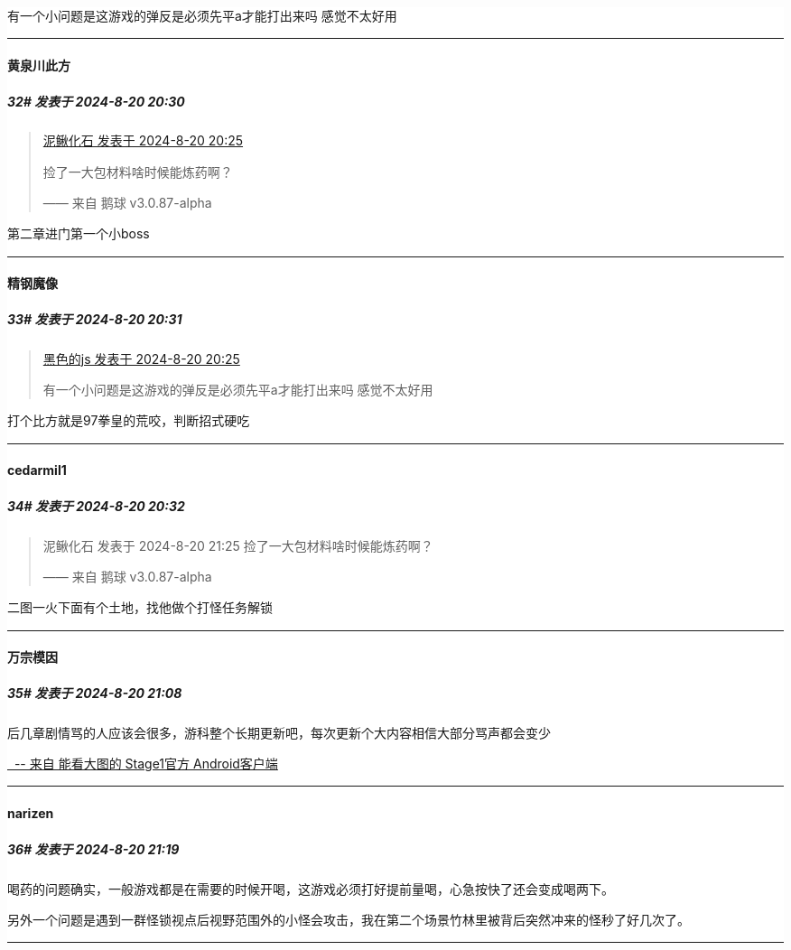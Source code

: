 有一个小问题是这游戏的弹反是必须先平a才能打出来吗 感觉不太好用

*****

####  黄泉川此方  
##### 32#       发表于 2024-8-20 20:30

<blockquote><a href="httphttps://bbs.saraba1st.com/2b/forum.php?mod=redirect&amp;goto=findpost&amp;pid=65959507&amp;ptid=2195816" target="_blank">泥鳅化石 发表于 2024-8-20 20:25</a>

捡了一大包材料啥时候能炼药啊？

—— 来自 鹅球 v3.0.87-alpha</blockquote>
第二章进门第一个小boss

*****

####  精钢魔像  
##### 33#       发表于 2024-8-20 20:31

<blockquote><a href="httphttps://bbs.saraba1st.com/2b/forum.php?mod=redirect&amp;goto=findpost&amp;pid=65959511&amp;ptid=2195816" target="_blank">黑色的js 发表于 2024-8-20 20:25</a>

有一个小问题是这游戏的弹反是必须先平a才能打出来吗 感觉不太好用</blockquote>
打个比方就是97拳皇的荒咬，判断招式硬吃

*****

####  cedarmil1  
##### 34#       发表于 2024-8-20 20:32

<blockquote>泥鳅化石 发表于 2024-8-20 21:25
捡了一大包材料啥时候能炼药啊？

—— 来自 鹅球 v3.0.87-alpha</blockquote>
二图一火下面有个土地，找他做个打怪任务解锁

*****

####  万宗模因  
##### 35#       发表于 2024-8-20 21:08

后几章剧情骂的人应该会很多，游科整个长期更新吧，每次更新个大内容相信大部分骂声都会变少

[  -- 来自 能看大图的 Stage1官方 Android客户端](https://www.coolapk.com/apk/140634)

*****

####  narizen  
##### 36#       发表于 2024-8-20 21:19

喝药的问题确实，一般游戏都是在需要的时候开喝，这游戏必须打好提前量喝，心急按快了还会变成喝两下。

另外一个问题是遇到一群怪锁视点后视野范围外的小怪会攻击，我在第二个场景竹林里被背后突然冲来的怪秒了好几次了。

*****
